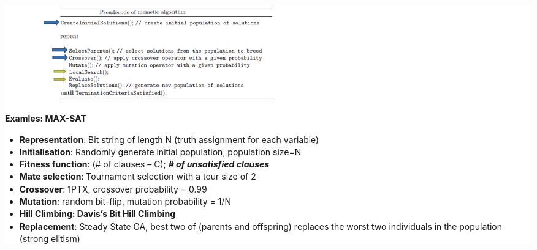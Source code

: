 <img src="assets/Screenshot 2024-05-18 at 19.30.09.png" alt="Screenshot 2024-05-18 at 19.30.09" style="zoom:50%;" />

**Examles: MAX-SAT**

-   **Representation**: Bit string of length N (truth assignment for each variable) 
-   **Initialisation**: Randomly generate initial population, population size=N
-   **Fitness function**: (# of clauses – C); ***# of unsatisfied clauses***
-   **Mate selection**: Tournament selection with a tour size of 2
-   **Crossover**: 1PTX, crossover probability = 0.99
-   **Mutation**: random bit-flip, mutation probability = 1/N 
-   **Hill Climbing: Davis’s Bit Hill Climbing**
-   **Replacement**: Steady State GA, best two of (parents and offspring) replaces the worst two individuals in the population (strong elitism)
